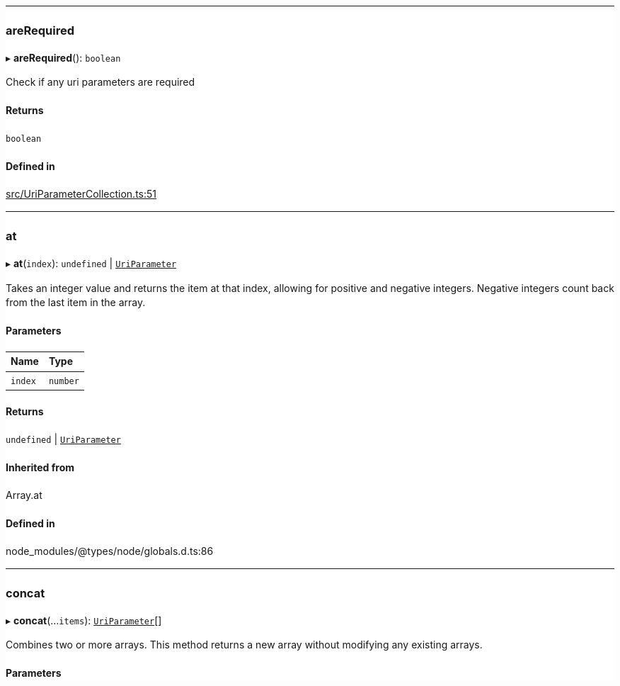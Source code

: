 ___

### areRequired

▸ **areRequired**(): `boolean`

Check if any uri parameters are required

#### Returns

`boolean`

#### Defined in

[src/UriParameterCollection.ts:51](https://github.com/nonetallt/front-to-back-router/blob/7fcdd9c/src/UriParameterCollection.ts#L51)

___

### at

▸ **at**(`index`): `undefined` \| [`UriParameter`](UriParameter.md)

Takes an integer value and returns the item at that index,
allowing for positive and negative integers.
Negative integers count back from the last item in the array.

#### Parameters

| Name | Type |
| :------ | :------ |
| `index` | `number` |

#### Returns

`undefined` \| [`UriParameter`](UriParameter.md)

#### Inherited from

Array.at

#### Defined in

node_modules/@types/node/globals.d.ts:86

___

### concat

▸ **concat**(...`items`): [`UriParameter`](UriParameter.md)[]

Combines two or more arrays.
This method returns a new array without modifying any existing arrays.

#### Parameters
